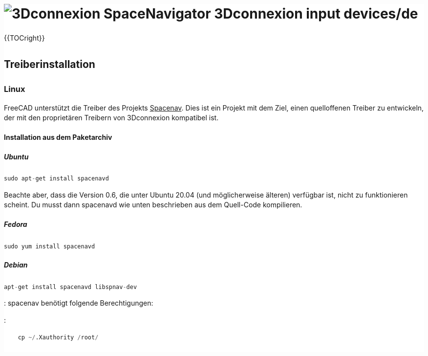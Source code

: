 # <img alt="3Dconnexion SpaceNavigator" src=images/SpaceNavigator.jpg  style="width:200px;"> 3Dconnexion input devices/de


{{TOCright}}



## Treiberinstallation



### Linux

FreeCAD unterstützt die Treiber des Projekts [Spacenav](http://spacenav.sourceforge.net/). Dies ist ein Projekt mit dem Ziel, einen quelloffenen Treiber zu entwickeln, der mit den proprietären Treibern von 3Dconnexion kompatibel ist.



#### Installation aus dem Paketarchiv 

##### Ubuntu


```python
sudo apt-get install spacenavd
```

Beachte aber, dass die Version 0.6, die unter Ubuntu 20.04 (und möglicherweise älteren) verfügbar ist, nicht zu funktionieren scheint. Du musst dann spacenavd wie unten beschrieben aus dem Quell-Code kompilieren.

##### Fedora


```python
sudo yum install spacenavd
```

##### Debian


```python
apt-get install spacenavd libspnav-dev
```


:   spacenav benötigt folgende Berechtigungen:





:   
    
```python
    cp ~/.Xauthority /root/
    
```
    